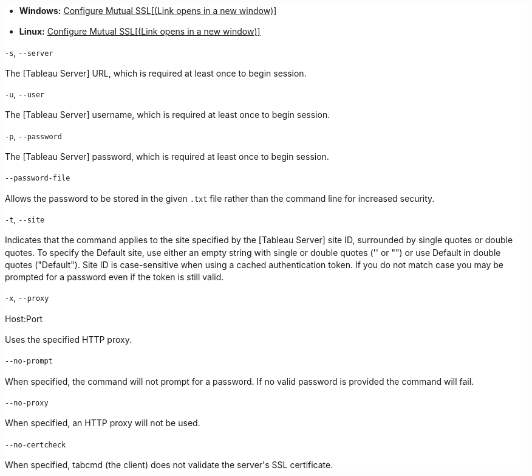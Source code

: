 -   **Windows:** [Configure Mutual SSL[(Link opens in a new
    window)]](https://help.tableau.com/current/server/en-us/ssl_config_mutual.htm "Open topic in new browser tab")

-   **Linux:** [Configure Mutual SSL[(Link opens in a new
    window)]](https://help.tableau.com/current/server-linux/en-us/ssl_config_mutual.htm "Open topic in new browser tab")


`-s`, `--server`

The [Tableau Server] URL, which is required at
least once to begin session.

`-u`, `--user`

The [Tableau Server] username, which is required
at least once to begin session.

`-p`, `--password`

The [Tableau Server] password, which is required
at least once to begin session.

`--password-file`

Allows the password to be stored in the given `.txt` file rather than
the command line for increased security.

`-t`, `--site`

Indicates that the command applies to the site specified by the [Tableau
Server] site ID, surrounded by single quotes or
double quotes. To specify the Default site, use either an empty string
with single or double quotes (\'\' or \"\") or use Default in double
quotes (\"Default\"). Site ID is case-sensitive when using a cached
authentication token. If you do not match case you may be prompted for a
password even if the token is still valid.


`-x`, `--proxy`

Host:Port

Uses the specified HTTP proxy.


`--no-prompt`

When specified, the command will not prompt for a password. If no valid
password is provided the command will fail.


`--no-proxy`

When specified, an HTTP proxy will not be used.



`--no-certcheck`

When specified, tabcmd (the client) does not validate the server\'s SSL
certificate.
